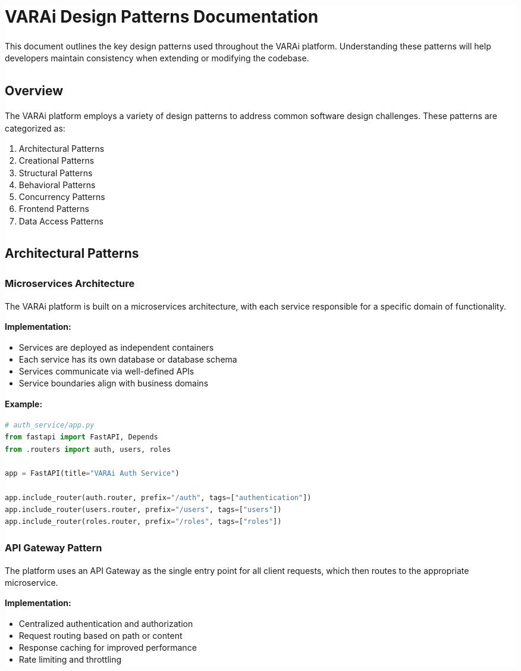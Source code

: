 # VARAi Design Patterns Documentation

This document outlines the key design patterns used throughout the VARAi platform. Understanding these patterns will help developers maintain consistency when extending or modifying the codebase.

## Overview

The VARAi platform employs a variety of design patterns to address common software design challenges. These patterns are categorized as:

1. Architectural Patterns
2. Creational Patterns
3. Structural Patterns
4. Behavioral Patterns
5. Concurrency Patterns
6. Frontend Patterns
7. Data Access Patterns

## Architectural Patterns

### Microservices Architecture

The VARAi platform is built on a microservices architecture, with each service responsible for a specific domain of functionality.

**Implementation:**
- Services are deployed as independent containers
- Each service has its own database or database schema
- Services communicate via well-defined APIs
- Service boundaries align with business domains

**Example:**
```python
# auth_service/app.py
from fastapi import FastAPI, Depends
from .routers import auth, users, roles

app = FastAPI(title="VARAi Auth Service")

app.include_router(auth.router, prefix="/auth", tags=["authentication"])
app.include_router(users.router, prefix="/users", tags=["users"])
app.include_router(roles.router, prefix="/roles", tags=["roles"])
```

### API Gateway Pattern

The platform uses an API Gateway as the single entry point for all client requests, which then routes to the appropriate microservice.

**Implementation:**
- Centralized authentication and authorization
- Request routing based on path or content
- Response caching for improved performance
- Rate limiting and throttling
